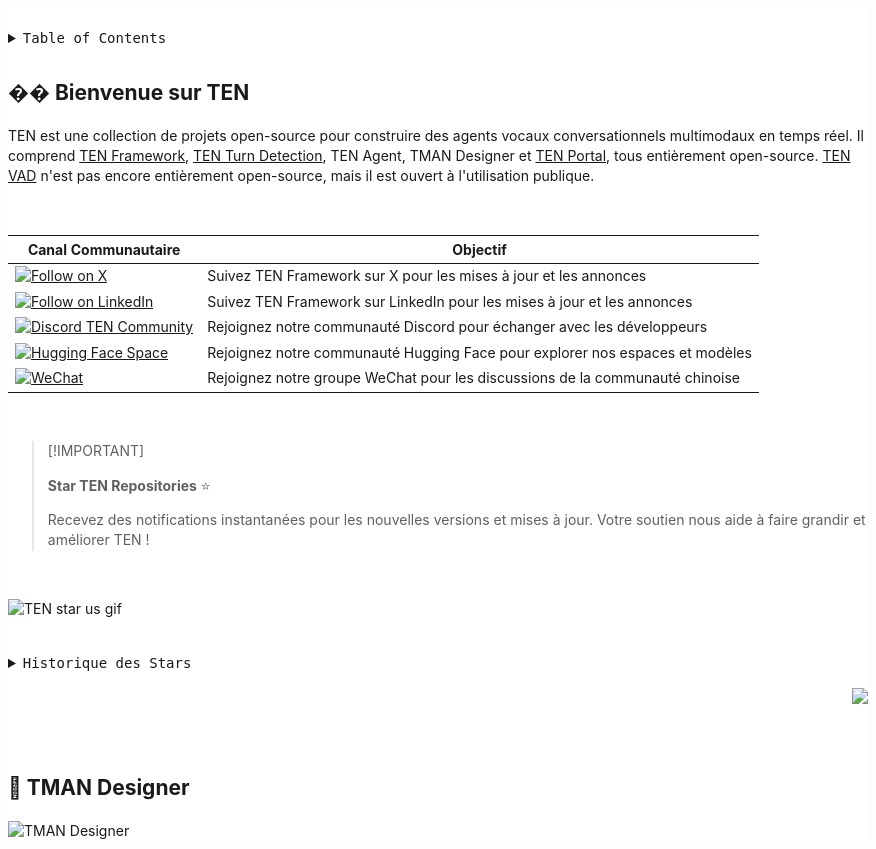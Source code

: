</div>

<br>

<details><summary><kbd>Table of Contents</kbd></summary></details>

## �� Bienvenue sur TEN

TEN est une collection de projets open-source pour construire des agents vocaux conversationnels multimodaux en temps réel. Il comprend [TEN Framework](https://github.com/ten-framework/ten-framework), [TEN Turn Detection](https://github.com/ten-framework/ten-turn-detection), TEN Agent, TMAN Designer et [TEN Portal](https://github.com/ten-framework/portal), tous entièrement open-source. [TEN VAD](https://github.com/ten-framework/ten-vad) n'est pas encore entièrement open-source, mais il est ouvert à l'utilisation publique.

<br>

| Canal Communautaire | Objectif |
| ---------------- | ------- |
| [![Follow on X](https://img.shields.io/twitter/follow/TenFramework?logo=X&color=%20%23f5f5f5)](https://twitter.com/intent/follow?screen_name=TenFramework) | Suivez TEN Framework sur X pour les mises à jour et les annonces |
| [![Follow on LinkedIn](https://custom-icon-badges.demolab.com/badge/LinkedIn-TEN_Framework-0A66C2?logo=linkedin-white&logoColor=fff)](https://www.linkedin.com/company/ten-framework) | Suivez TEN Framework sur LinkedIn pour les mises à jour et les annonces |
| [![Discord TEN Community](https://img.shields.io/badge/Discord-Join%20TEN%20Community-5865F2?style=flat&logo=discord&logoColor=white)](https://discord.gg/VnPftUzAMJ) | Rejoignez notre communauté Discord pour échanger avec les développeurs |
| [![Hugging Face Space](https://img.shields.io/badge/Hugging%20Face-TEN%20Framework-yellow?style=flat&logo=huggingface)](https://huggingface.co/TEN-framework) | Rejoignez notre communauté Hugging Face pour explorer nos espaces et modèles |
| [![WeChat](https://img.shields.io/badge/TEN_Framework-WeChat_Group-%2307C160?logo=wechat&labelColor=darkgreen&color=gray)](https://github.com/TEN-framework/ten-agent/discussions/170) | Rejoignez notre groupe WeChat pour les discussions de la communauté chinoise |

<br>

> \[!IMPORTANT]
>
> **Star TEN Repositories** ⭐️
>
> Recevez des notifications instantanées pour les nouvelles versions et mises à jour. Votre soutien nous aide à faire grandir et améliorer TEN !

<br>

![TEN star us gif](https://github.com/user-attachments/assets/eeebe996-8c14-4bf7-82ae-f1a1f7e30705)

<br>

<details><summary><kbd>Historique des Stars</kbd></summary></details>

<div align="right">

[![][back-to-top]](#readme-top)

</div>

<br>

## 🎨 TMAN Designer

![TMAN Designer](https://github.com/user-attachments/assets/04fd75df-4de9-41b6-8aab-19014ecb46a4)


[codespaces-shield]: <https://github.com/codespaces/badge.svg>
[back-to-top]: https://img.shields.io/badge/-Back_to_top-gray?style=flat-square
[ten-framework-shield]: https://img.shields.io/github/stars/ten-framework/ten_framework?color=ffcb47&labelColor=gray&style=flat-square&logo=github
[ten-framework-banner]: https://github.com/user-attachments/assets/7c8f72d7-3993-4d01-8504-b71578a22944
[ten-framework-link]: https://github.com/ten-framework/ten_framework
[ten-vad-link]: https://github.com/ten-framework/ten-vad
[ten-vad-shield]: https://img.shields.io/github/stars/ten-framework/ten-vad?color=ffcb47&labelColor=gray&style=flat-square&logo=github
[ten-vad-banner]: https://github.com/user-attachments/assets/d45870e4-9453-4047-8163-08737f82863f
[ten-turn-detection-link]: https://github.com/ten-framework/ten-turn-detection
[ten-turn-detection-shield]: https://img.shields.io/github/stars/ten-framework/ten-turn-detection?color=ffcb47&labelColor=gray&style=flat-square&logo=github
[ten-turn-detection-banner]: https://github.com/user-attachments/assets/8d0ec716-5d0e-43e4-ad9a-d97b17305658
[ten-agent-link]: https://github.com/TEN-framework/ten-framework/tree/main/ai_agents
[ten-agent-banner]: https://github.com/user-attachments/assets/38de2207-939b-4702-a0aa-04491f5b5275
[tman-designer-banner]: https://github.com/user-attachments/assets/804c3543-0a47-42b7-b40b-ef32b742fb8f
[ten-portal-link]: https://github.com/ten-framework/portal
[ten-portal-shield]: https://img.shields.io/github/stars/ten-framework/portal?color=ffcb47&labelColor=gray&style=flat-square&logo=github
[ten-portal-banner]: https://github.com/user-attachments/assets/e17d8aaa-5928-45dd-ac71-814928e26a89